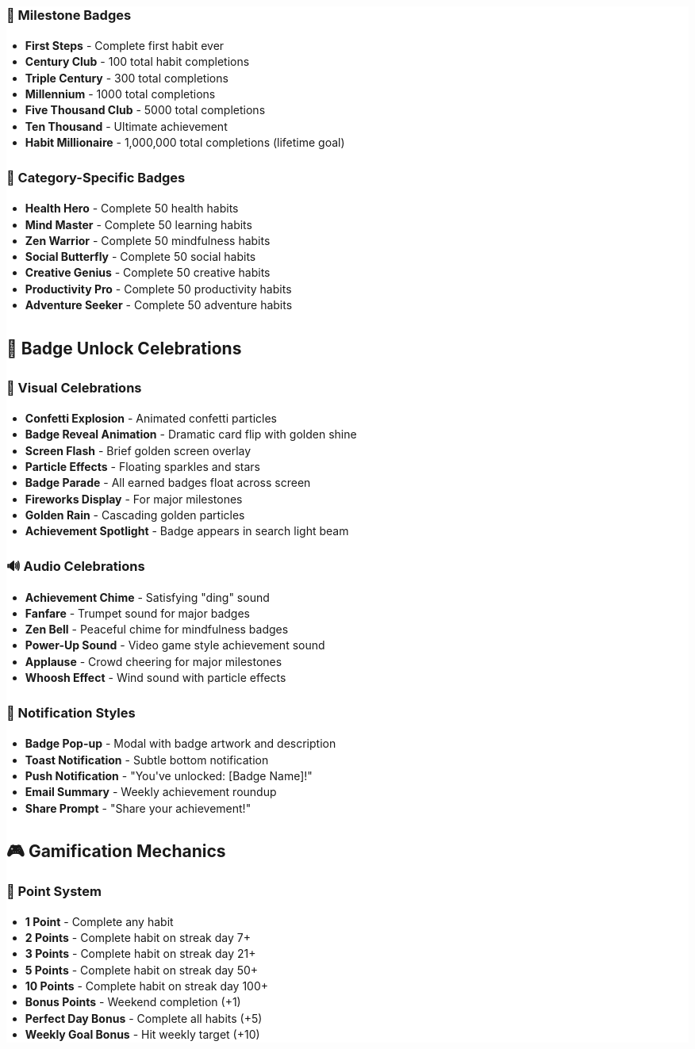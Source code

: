 ### 🌟 Milestone Badges
- **First Steps** - Complete first habit ever
- **Century Club** - 100 total habit completions
- **Triple Century** - 300 total completions
- **Millennium** - 1000 total completions  
- **Five Thousand Club** - 5000 total completions
- **Ten Thousand** - Ultimate achievement
- **Habit Millionaire** - 1,000,000 total completions (lifetime goal)

### 🏅 Category-Specific Badges
- **Health Hero** - Complete 50 health habits
- **Mind Master** - Complete 50 learning habits
- **Zen Warrior** - Complete 50 mindfulness habits
- **Social Butterfly** - Complete 50 social habits
- **Creative Genius** - Complete 50 creative habits
- **Productivity Pro** - Complete 50 productivity habits
- **Adventure Seeker** - Complete 50 adventure habits

## 🎊 Badge Unlock Celebrations

### 💫 Visual Celebrations
- **Confetti Explosion** - Animated confetti particles
- **Badge Reveal Animation** - Dramatic card flip with golden shine
- **Screen Flash** - Brief golden screen overlay
- **Particle Effects** - Floating sparkles and stars
- **Badge Parade** - All earned badges float across screen
- **Fireworks Display** - For major milestones
- **Golden Rain** - Cascading golden particles
- **Achievement Spotlight** - Badge appears in search light beam

### 🔊 Audio Celebrations  
- **Achievement Chime** - Satisfying "ding" sound
- **Fanfare** - Trumpet sound for major badges
- **Zen Bell** - Peaceful chime for mindfulness badges
- **Power-Up Sound** - Video game style achievement sound
- **Applause** - Crowd cheering for major milestones
- **Whoosh Effect** - Wind sound with particle effects

### 📱 Notification Styles
- **Badge Pop-up** - Modal with badge artwork and description
- **Toast Notification** - Subtle bottom notification
- **Push Notification** - "You've unlocked: [Badge Name]!"
- **Email Summary** - Weekly achievement roundup
- **Share Prompt** - "Share your achievement!"

## 🎮 Gamification Mechanics

### 🔢 Point System
- **1 Point** - Complete any habit
- **2 Points** - Complete habit on streak day 7+
- **3 Points** - Complete habit on streak day 21+  
- **5 Points** - Complete habit on streak day 50+
- **10 Points** - Complete habit on streak day 100+
- **Bonus Points** - Weekend completion (+1)
- **Perfect Day Bonus** - Complete all habits (+5)
- **Weekly Goal Bonus** - Hit weekly target (+10)
